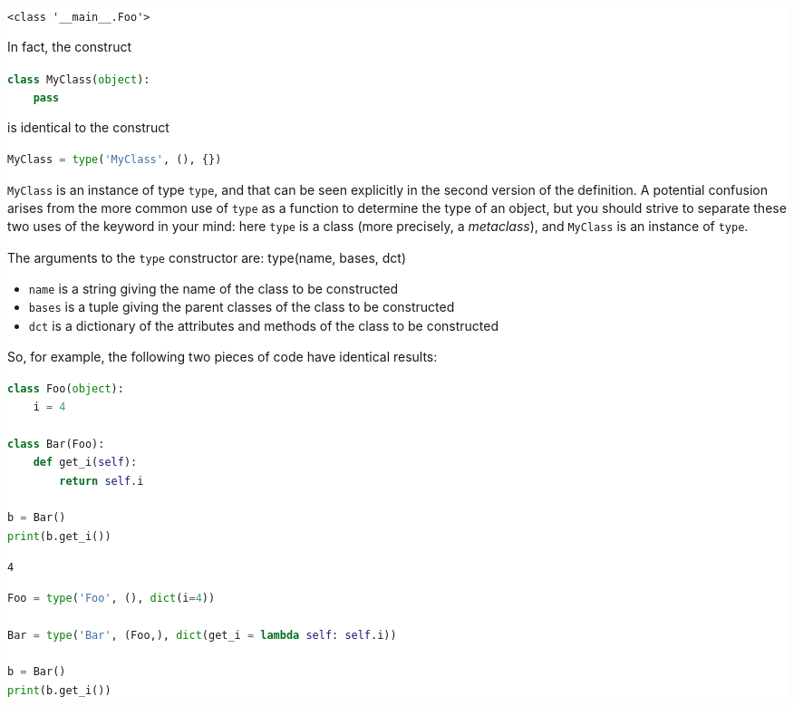     <class '__main__.Foo'>
    

In fact, the construct


```python
class MyClass(object):
    pass
```

is identical to the construct


```python
MyClass = type('MyClass', (), {})
```

``MyClass`` is an instance of type ``type``, and that can be seen
explicitly in the second version of the definition.
A potential confusion arises from the more common use of ``type`` as
a function to determine the type of an object, but you should strive
to separate these two uses of the keyword in your mind:
here ``type`` is a class (more precisely, a *metaclass*),
and ``MyClass`` is an instance of ``type``.

The arguments to the ``type`` constructor are:
type(name, bases, dct)
- ``name`` is a string giving the name of the class to be constructed
- ``bases`` is a tuple giving the parent classes of the class to be constructed
- ``dct`` is a dictionary of the attributes and methods of the class to be constructed

So, for example, the following two pieces of code have identical results:


```python
class Foo(object):
    i = 4

class Bar(Foo):
    def get_i(self):
        return self.i
    
b = Bar()
print(b.get_i())
```

    4
    


```python
Foo = type('Foo', (), dict(i=4))

Bar = type('Bar', (Foo,), dict(get_i = lambda self: self.i))

b = Bar()
print(b.get_i())
```

